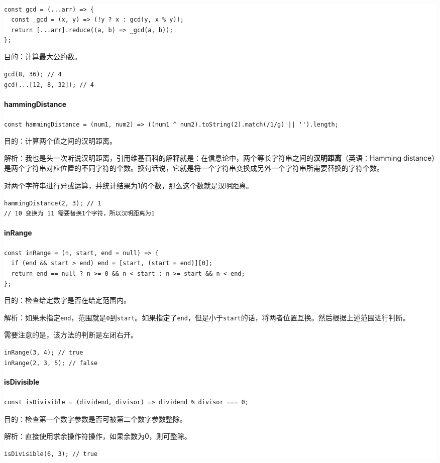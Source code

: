```
const gcd = (...arr) => {
  const _gcd = (x, y) => (!y ? x : gcd(y, x % y));
  return [...arr].reduce((a, b) => _gcd(a, b));
};
```
目的：计算最大公约数。

```
gcd(8, 36); // 4
gcd(...[12, 8, 32]); // 4
```

#### hammingDistance

```
const hammingDistance = (num1, num2) => ((num1 ^ num2).toString(2).match(/1/g) || '').length;
```
目的：计算两个值之间的汉明距离。

解析：我也是头一次听说汉明距离，引用维基百科的解释就是：在信息论中，两个等长字符串之间的**汉明距离**（英语：Hamming distance）是两个字符串对应位置的不同字符的个数。换句话说，它就是将一个字符串变换成另外一个字符串所需要替换的字符个数。

对两个字符串进行异或运算，并统计结果为1的个数，那么这个数就是汉明距离。


```
hammingDistance(2, 3); // 1
// 10 变换为 11 需要替换1个字符，所以汉明距离为1
```

#### inRange

```
const inRange = (n, start, end = null) => {
  if (end && start > end) end = [start, (start = end)][0];
  return end == null ? n >= 0 && n < start : n >= start && n < end;
};
```
目的：检查给定数字是否在给定范围内。

解析：如果未指定`end`，范围就是`0`到`start`。如果指定了`end`，但是小于`start`的话，将两者位置互换。然后根据上述范围进行判断。

需要注意的是，该方法的判断是左闭右开。

```
inRange(3, 4); // true
inRange(2, 3, 5); // false
```

#### isDivisible

```
const isDivisible = (dividend, divisor) => dividend % divisor === 0;
```
目的：检查第一个数字参数是否可被第二个数字参数整除。

解析：直接使用求余操作符操作，如果余数为0，则可整除。

```
isDivisible(6, 3); // true
```

